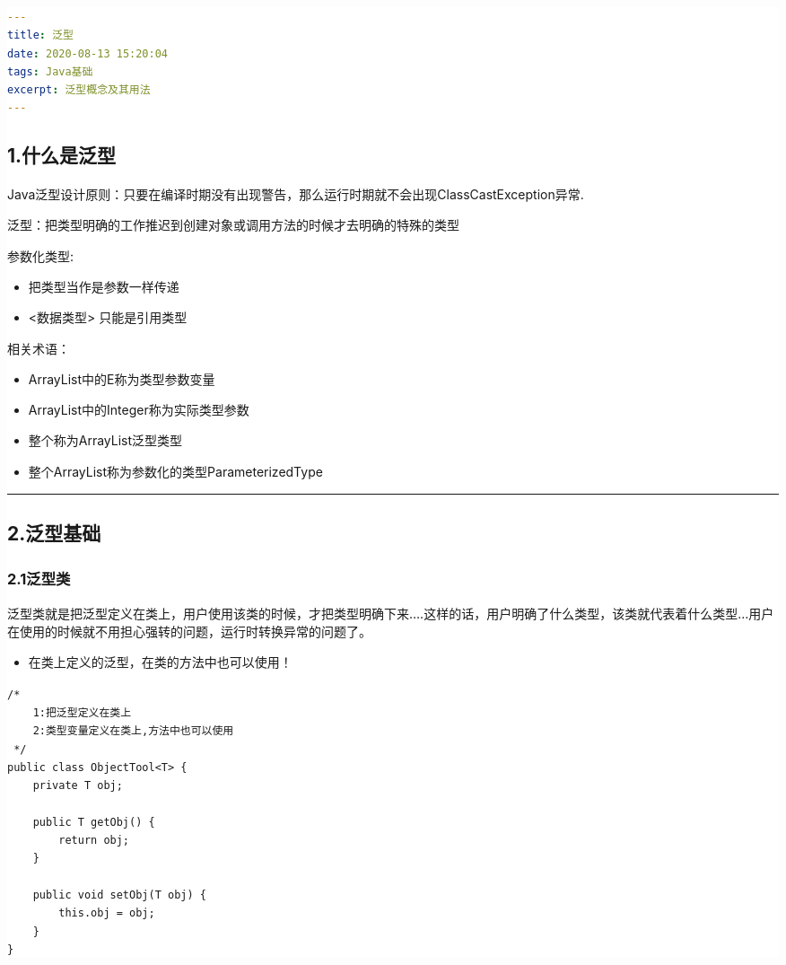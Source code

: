 ```yaml
---
title: 泛型
date: 2020-08-13 15:20:04
tags: Java基础
excerpt: 泛型概念及其用法
---
```


## 1.什么是泛型

Java泛型设计原则：只要在编译时期没有出现警告，那么运行时期就不会出现ClassCastException异常.

泛型：把类型明确的工作推迟到创建对象或调用方法的时候才去明确的特殊的类型

参数化类型:

* 把类型当作是参数一样传递

* <数据类型> 只能是引用类型

相关术语：

* ArrayList<E>中的E称为类型参数变量
  
* ArrayList<Integer>中的Integer称为实际类型参数
  
* 整个称为ArrayList<E>泛型类型
  
* 整个ArrayList<Integer>称为参数化的类型ParameterizedType
---

## 2.泛型基础

### 2.1泛型类

泛型类就是把泛型定义在类上，用户使用该类的时候，才把类型明确下来….这样的话，用户明确了什么类型，该类就代表着什么类型…用户在使用的时候就不用担心强转的问题，运行时转换异常的问题了。

* 在类上定义的泛型，在类的方法中也可以使用！

```
/*
    1:把泛型定义在类上
    2:类型变量定义在类上,方法中也可以使用
 */
public class ObjectTool<T> {
    private T obj;

    public T getObj() {
        return obj;
    }

    public void setObj(T obj) {
        this.obj = obj;
    }
}
```
